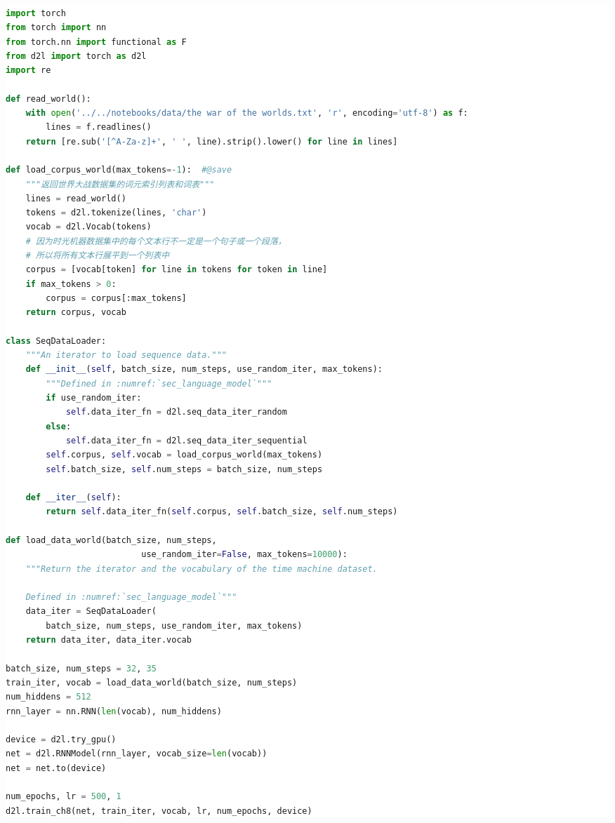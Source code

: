 
```python
import torch
from torch import nn
from torch.nn import functional as F
from d2l import torch as d2l
import re

def read_world():
    with open('../../notebooks/data/the war of the worlds.txt', 'r', encoding='utf-8') as f:
        lines = f.readlines()
    return [re.sub('[^A-Za-z]+', ' ', line).strip().lower() for line in lines]

def load_corpus_world(max_tokens=-1):  #@save
    """返回世界大战数据集的词元索引列表和词表"""
    lines = read_world()
    tokens = d2l.tokenize(lines, 'char')
    vocab = d2l.Vocab(tokens)
    # 因为时光机器数据集中的每个文本行不一定是一个句子或一个段落，
    # 所以将所有文本行展平到一个列表中
    corpus = [vocab[token] for line in tokens for token in line]
    if max_tokens > 0:
        corpus = corpus[:max_tokens]
    return corpus, vocab

class SeqDataLoader:
    """An iterator to load sequence data."""
    def __init__(self, batch_size, num_steps, use_random_iter, max_tokens):
        """Defined in :numref:`sec_language_model`"""
        if use_random_iter:
            self.data_iter_fn = d2l.seq_data_iter_random
        else:
            self.data_iter_fn = d2l.seq_data_iter_sequential
        self.corpus, self.vocab = load_corpus_world(max_tokens)
        self.batch_size, self.num_steps = batch_size, num_steps

    def __iter__(self):
        return self.data_iter_fn(self.corpus, self.batch_size, self.num_steps)

def load_data_world(batch_size, num_steps,
                           use_random_iter=False, max_tokens=10000):
    """Return the iterator and the vocabulary of the time machine dataset.

    Defined in :numref:`sec_language_model`"""
    data_iter = SeqDataLoader(
        batch_size, num_steps, use_random_iter, max_tokens)
    return data_iter, data_iter.vocab

batch_size, num_steps = 32, 35
train_iter, vocab = load_data_world(batch_size, num_steps)
num_hiddens = 512
rnn_layer = nn.RNN(len(vocab), num_hiddens)

device = d2l.try_gpu()
net = d2l.RNNModel(rnn_layer, vocab_size=len(vocab))
net = net.to(device)

num_epochs, lr = 500, 1
d2l.train_ch8(net, train_iter, vocab, lr, num_epochs, device)
```
